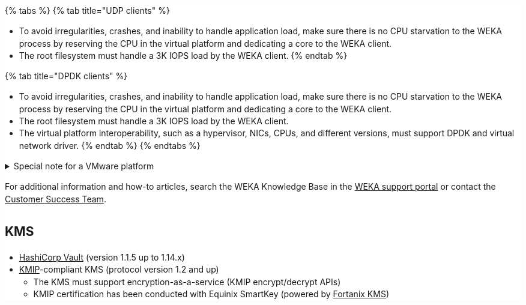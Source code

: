 {% tabs %}
{% tab title="UDP clients" %}
* To avoid irregularities, crashes, and inability to handle application load, make sure there is no CPU starvation to the WEKA process by reserving the CPU in the virtual platform and dedicating a core to the WEKA client.
* The root filesystem must handle a 3K IOPS load by the WEKA client.
{% endtab %}

{% tab title="DPDK clients" %}
* To avoid irregularities, crashes, and inability to handle application load, make sure there is no CPU starvation to the WEKA process by reserving the CPU in the virtual platform and dedicating a core to the WEKA client.
* The root filesystem must handle a 3K IOPS load by the WEKA client.
* The virtual platform interoperability, such as a hypervisor, NICs, CPUs, and different versions, must support DPDK and virtual network driver.
{% endtab %}
{% endtabs %}

<details><summary>Special note for a VMware platform</summary></details>

For additional information and how-to articles, search the WEKA Knowledge Base in the [WEKA support portal](http://support.weka.io) or contact the [Customer Success Team](getting-support-for-your-weka-system.md#contacting-weka-technical-support-team).

## KMS

* [HashiCorp Vault](https://www.hashicorp.com/products/vault/) (version 1.1.5 up to 1.14.x)
* [KMIP](http://docs.oasis-open.org/kmip/spec/v1.2/os/kmip-spec-v1.2-os.html)-compliant KMS (protocol version 1.2 and up)
  * The KMS must support encryption-as-a-service (KMIP encrypt/decrypt APIs)
  * KMIP certification has been conducted with Equinix SmartKey (powered by [Fortanix KMS](https://fortanix.com/products/sdkms/))

[^1]: LACP stands for "Link Aggregation Control Protocol." It is a networking protocol that enables the bundling of multiple network connections in parallel to increase bandwidth and provide redundancy.

[^2]: MTU (Maximum Transmission Unit) represents the maximum size of a data packet that can be transmitted over a network.

[^3]: Jumbo Frames refer to network frames that exceed the standard Maximum Transmission Unit (MTU) size, allowing for larger data packets to be transmitted over a network.

[^4]: The IOMMU (Input/Output Memory Management Unit) is a hardware component that manages and controls data transfers between devices (like graphics cards) and a computer's main memory, enhancing system security and performance.
